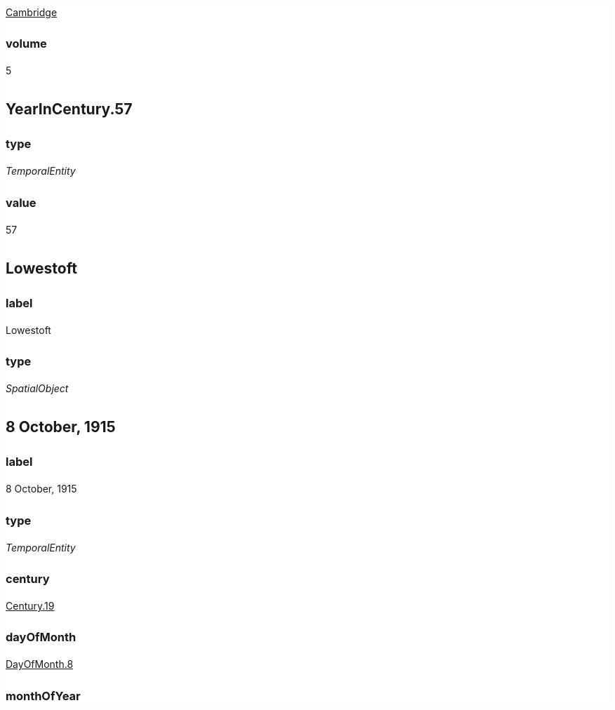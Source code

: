 
[Cambridge](#Cambridge)

### volume


5

## YearInCentury.57

### type


*TemporalEntity*

### value


57

## Lowestoft

### label


Lowestoft

### type


*SpatialObject*

## 8 October, 1915

### label


8 October, 1915

### type


*TemporalEntity*

### century


[Century.19](#Century.19)

### dayOfMonth


[DayOfMonth.8](#DayOfMonth.8)

### monthOfYear
